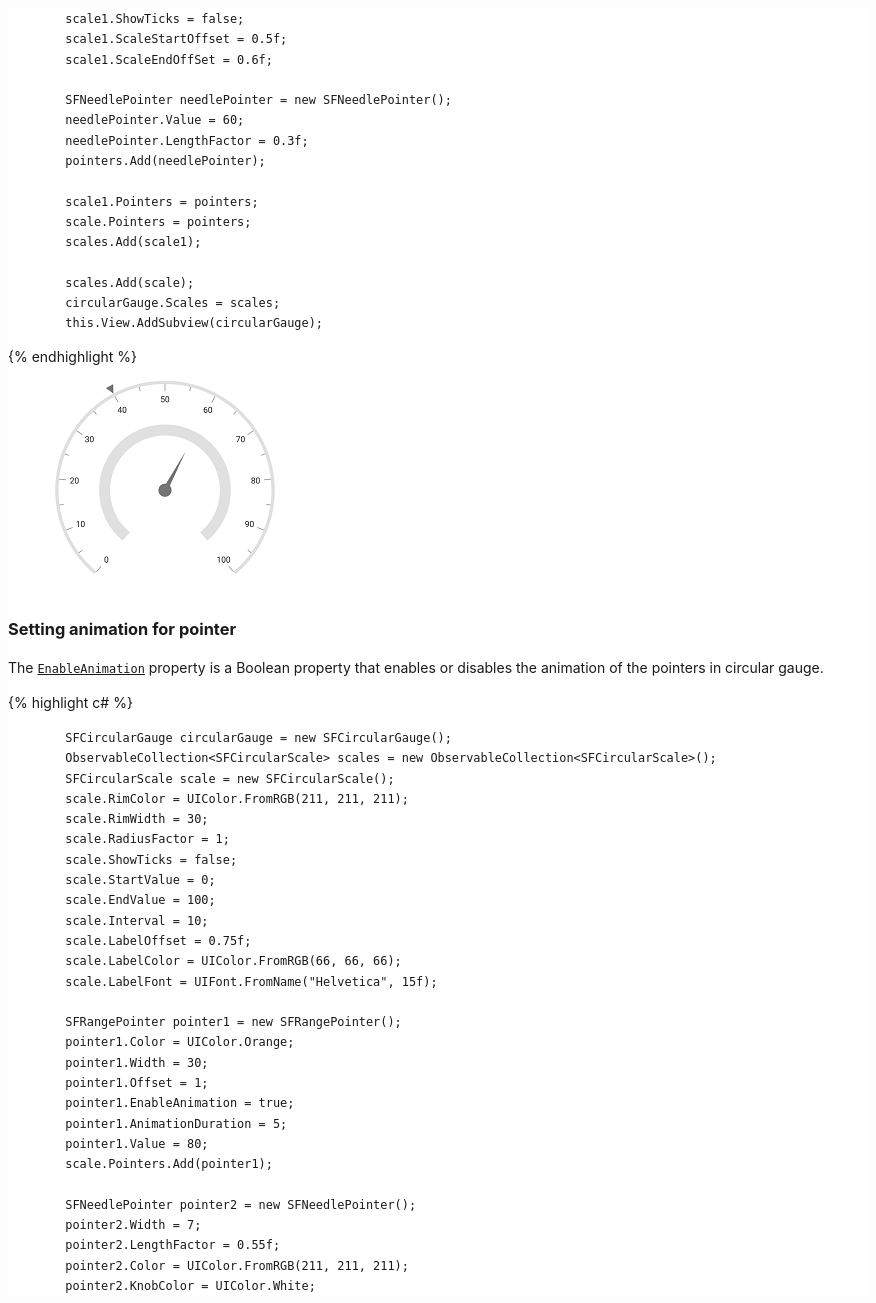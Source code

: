             scale1.ShowTicks = false;
            scale1.ScaleStartOffset = 0.5f;
            scale1.ScaleEndOffSet = 0.6f;

            SFNeedlePointer needlePointer = new SFNeedlePointer();
            needlePointer.Value = 60;
            needlePointer.LengthFactor = 0.3f;
            pointers.Add(needlePointer);

            scale1.Pointers = pointers;
            scale.Pointers = pointers;
            scales.Add(scale1);

            scales.Add(scale);
            circularGauge.Scales = scales;
            this.View.AddSubview(circularGauge);

{% endhighlight %}

![](pointers_images/marker-pointer/multiple-pointers.png)

### Setting animation for pointer

The [`EnableAnimation`](https://help.syncfusion.com/cr/xamarin-ios/Syncfusion.SfGauge.iOS.SFCircularPointer.html#Syncfusion_SfGauge_iOS_SFCircularPointer_EnableAnimation) property is a Boolean property that enables or disables the animation of the pointers in circular gauge.

{% highlight c# %}

            SFCircularGauge circularGauge = new SFCircularGauge();
            ObservableCollection<SFCircularScale> scales = new ObservableCollection<SFCircularScale>();
            SFCircularScale scale = new SFCircularScale();
            scale.RimColor = UIColor.FromRGB(211, 211, 211);
            scale.RimWidth = 30;
            scale.RadiusFactor = 1;
            scale.ShowTicks = false;
            scale.StartValue = 0;
            scale.EndValue = 100;
            scale.Interval = 10;
            scale.LabelOffset = 0.75f;
            scale.LabelColor = UIColor.FromRGB(66, 66, 66);
            scale.LabelFont = UIFont.FromName("Helvetica", 15f);

            SFRangePointer pointer1 = new SFRangePointer();
            pointer1.Color = UIColor.Orange;
            pointer1.Width = 30;
            pointer1.Offset = 1;
            pointer1.EnableAnimation = true;
            pointer1.AnimationDuration = 5;
            pointer1.Value = 80;
            scale.Pointers.Add(pointer1);

            SFNeedlePointer pointer2 = new SFNeedlePointer();
            pointer2.Width = 7;
            pointer2.LengthFactor = 0.55f;
            pointer2.Color = UIColor.FromRGB(211, 211, 211);
            pointer2.KnobColor = UIColor.White;